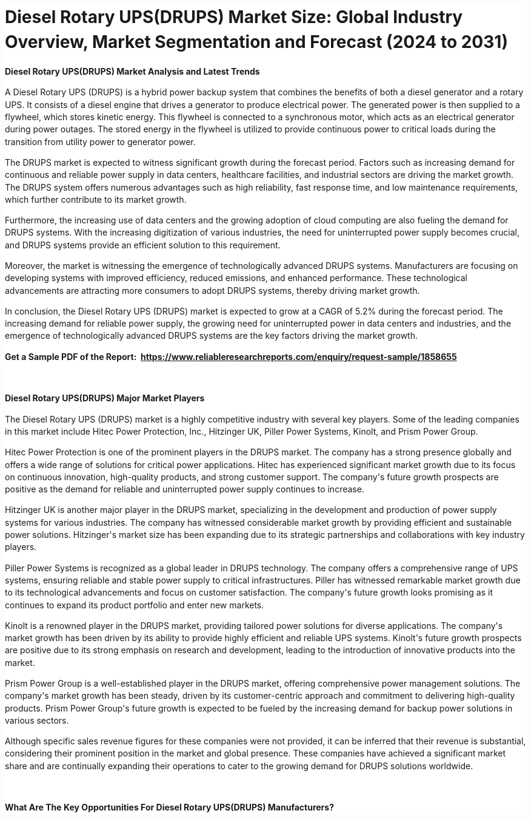 <p><h1>Diesel Rotary UPS(DRUPS) Market Size: Global Industry Overview, Market Segmentation and Forecast (2024 to 2031)</h1></p><p><strong>Diesel Rotary UPS(DRUPS) Market Analysis and Latest Trends</strong></p>
<p><p>A Diesel Rotary UPS (DRUPS) is a hybrid power backup system that combines the benefits of both a diesel generator and a rotary UPS. It consists of a diesel engine that drives a generator to produce electrical power. The generated power is then supplied to a flywheel, which stores kinetic energy. This flywheel is connected to a synchronous motor, which acts as an electrical generator during power outages. The stored energy in the flywheel is utilized to provide continuous power to critical loads during the transition from utility power to generator power.</p><p>The DRUPS market is expected to witness significant growth during the forecast period. Factors such as increasing demand for continuous and reliable power supply in data centers, healthcare facilities, and industrial sectors are driving the market growth. The DRUPS system offers numerous advantages such as high reliability, fast response time, and low maintenance requirements, which further contribute to its market growth.</p><p>Furthermore, the increasing use of data centers and the growing adoption of cloud computing are also fueling the demand for DRUPS systems. With the increasing digitization of various industries, the need for uninterrupted power supply becomes crucial, and DRUPS systems provide an efficient solution to this requirement.</p><p>Moreover, the market is witnessing the emergence of technologically advanced DRUPS systems. Manufacturers are focusing on developing systems with improved efficiency, reduced emissions, and enhanced performance. These technological advancements are attracting more consumers to adopt DRUPS systems, thereby driving market growth.</p><p>In conclusion, the Diesel Rotary UPS (DRUPS) market is expected to grow at a CAGR of 5.2% during the forecast period. The increasing demand for reliable power supply, the growing need for uninterrupted power in data centers and industries, and the emergence of technologically advanced DRUPS systems are the key factors driving the market growth.</p></p>
<p><strong>Get a Sample PDF of the Report:&nbsp; <a href="https://www.reliableresearchreports.com/enquiry/request-sample/1858655">https://www.reliableresearchreports.com/enquiry/request-sample/1858655</a></strong></p>
<p>&nbsp;</p>
<p><strong>Diesel Rotary UPS(DRUPS) Major Market Players</strong></p>
<p><p>The Diesel Rotary UPS (DRUPS) market is a highly competitive industry with several key players. Some of the leading companies in this market include Hitec Power Protection, Inc., Hitzinger UK, Piller Power Systems, Kinolt, and Prism Power Group.</p><p>Hitec Power Protection is one of the prominent players in the DRUPS market. The company has a strong presence globally and offers a wide range of solutions for critical power applications. Hitec has experienced significant market growth due to its focus on continuous innovation, high-quality products, and strong customer support. The company's future growth prospects are positive as the demand for reliable and uninterrupted power supply continues to increase.</p><p>Hitzinger UK is another major player in the DRUPS market, specializing in the development and production of power supply systems for various industries. The company has witnessed considerable market growth by providing efficient and sustainable power solutions. Hitzinger's market size has been expanding due to its strategic partnerships and collaborations with key industry players.</p><p>Piller Power Systems is recognized as a global leader in DRUPS technology. The company offers a comprehensive range of UPS systems, ensuring reliable and stable power supply to critical infrastructures. Piller has witnessed remarkable market growth due to its technological advancements and focus on customer satisfaction. The company's future growth looks promising as it continues to expand its product portfolio and enter new markets.</p><p>Kinolt is a renowned player in the DRUPS market, providing tailored power solutions for diverse applications. The company's market growth has been driven by its ability to provide highly efficient and reliable UPS systems. Kinolt's future growth prospects are positive due to its strong emphasis on research and development, leading to the introduction of innovative products into the market.</p><p>Prism Power Group is a well-established player in the DRUPS market, offering comprehensive power management solutions. The company's market growth has been steady, driven by its customer-centric approach and commitment to delivering high-quality products. Prism Power Group's future growth is expected to be fueled by the increasing demand for backup power solutions in various sectors.</p><p>Although specific sales revenue figures for these companies were not provided, it can be inferred that their revenue is substantial, considering their prominent position in the market and global presence. These companies have achieved a significant market share and are continually expanding their operations to cater to the growing demand for DRUPS solutions worldwide.</p></p>
<p>&nbsp;</p>
<p><strong>What Are The Key Opportunities For Diesel Rotary UPS(DRUPS) Manufacturers?</strong></p>